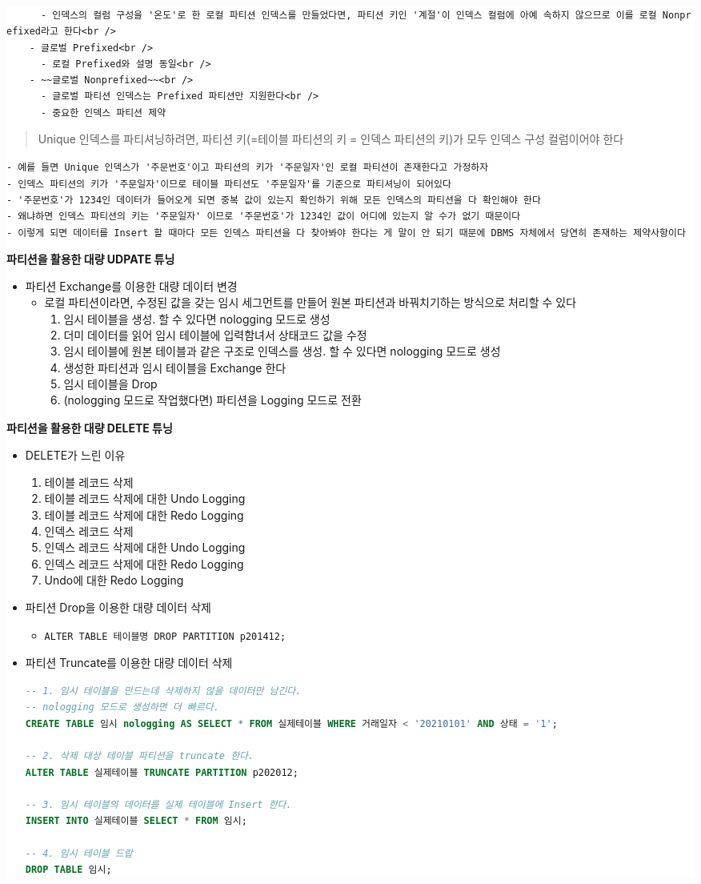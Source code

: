           - 인덱스의 컬럼 구성을 '온도'로 한 로컬 파티션 인덱스를 만들었다면, 파티션 키인 '계절'이 인덱스 컬럼에 아예 속하지 않으므로 이를 로컬 Nonprefixed라고 한다<br />
        - 글로벌 Prefixed<br />
          - 로컬 Prefixed와 설명 동일<br />
        - ~~글로벌 Nonprefixed~~<br />
          - 글로벌 파티션 인덱스는 Prefixed 파티션만 지원한다<br />
          - 중요한 인덱스 파티션 제약

  > Unique 인덱스를 파티셔닝하려면, 파티션 키(=테이블 파티션의 키 = 인덱스 파티션의 키)가 모두 인덱스 구성 컬럼이어야 한다
  >
    - 예를 들면 Unique 인덱스가 '주문번호'이고 파티션의 키가 '주문일자'인 로컬 파티션이 존재한다고 가정하자
    - 인덱스 파티션의 키가 '주문일자'이므로 테이블 파티션도 '주문일자'를 기준으로 파티셔닝이 되어있다
    - '주문번호'가 1234인 데이터가 들어오게 되면 중복 값이 있는지 확인하기 위해 모든 인덱스의 파티션을 다 확인해야 한다
    - 왜냐하면 인덱스 파티션의 키는 '주문일자' 이므로 '주문번호'가 1234인 값이 어디에 있는지 알 수가 없기 때문이다
    - 이렇게 되면 데이터를 Insert 할 때마다 모든 인덱스 파티션을 다 찾아봐야 한다는 게 말이 안 되기 때문에 DBMS 자체에서 당연히 존재하는 제약사항이다

**파티션을 활용한 대량 UDPATE 튜닝**

- 파티션 Exchange를 이용한 대량 데이터 변경
    - 로컬 파티션이라면, 수정된 값을 갖는 임시 세그먼트를 만들어 원본 파티션과 바꿔치기하는 방식으로 처리할 수 있다
        1. 임시 테이블을 생성. 할 수 있다면 nologging 모드로 생성
        2. 더미 데이터를 읽어 임시 테이블에 입력함녀서 상태코드 값을 수정
        3. 임시 테이블에 원본 테이블과 같은 구조로 인덱스를 생성. 할 수 있다면 nologging 모드로 생성
        4. 생성한 파티션과 임시 테이블을 Exchange 한다
        5. 임시 테이블을 Drop
        6. (nologging 모드로 작업했다면) 파티션을 Logging 모드로 전환

**파티션을 활용한 대량 DELETE 튜닝**

- DELETE가 느린 이유
    1. 테이블 레코드 삭제
    2. 테이블 레코드 삭제에 대한 Undo Logging
    3. 테이블 레코드 삭제에 대한 Redo Logging
    4. 인덱스 레코드 삭제
    5. 인덱스 레코드 삭제에 대한 Undo Logging
    6. 인덱스 레코드 삭제에 대한 Redo Logging
    7. Undo에 대한 Redo Logging
- 파티션 Drop을 이용한 대량 데이터 삭제
    - `ALTER TABLE 테이블명 DROP PARTITION p201412;`
- 파티션 Truncate를 이용한 대량 데이터 삭제

    ```sql
    -- 1. 임시 테이블을 만드는데 삭제하지 않을 데이터만 남긴다. 
    -- nologging 모드로 생성하면 더 빠르다.
    CREATE TABLE 임시 nologging AS SELECT * FROM 실제테이블 WHERE 거래일자 < '20210101' AND 상태 = '1';
    
    -- 2. 삭제 대상 테이블 파티션을 truncate 한다.
    ALTER TABLE 실제테이블 TRUNCATE PARTITION p202012;
    
    -- 3. 임시 테이블의 데이터를 실제 테이블에 Insert 한다.
    INSERT INTO 실제테이블 SELECT * FROM 임시;
    
    -- 4. 임시 테이블 드랍
    DROP TABLE 임시;
    ```
